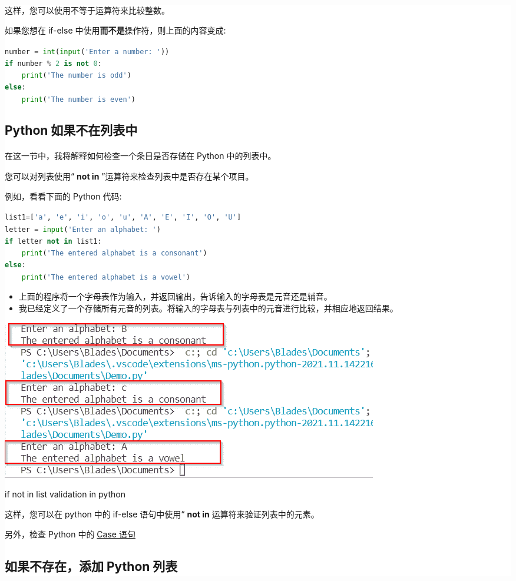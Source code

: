 这样，您可以使用不等于运算符来比较整数。

如果您想在 if-else 中使用**而不是**操作符，则上面的内容变成:

```py
number = int(input('Enter a number: '))
if number % 2 is not 0:
    print('The number is odd')
else:
    print('The number is even')
```

## Python 如果不在列表中

在这一节中，我将解释如何检查一个条目是否存储在 Python 中的列表中。

您可以对列表使用“ **not in** ”运算符来检查列表中是否存在某个项目。

例如，看看下面的 Python 代码:

```py
list1=['a', 'e', 'i', 'o', 'u', 'A', 'E', 'I', 'O', 'U']
letter = input('Enter an alphabet: ')
if letter not in list1:
    print('The entered alphabet is a consonant')
else:
    print('The entered alphabet is a vowel')
```

*   上面的程序将一个字母表作为输入，并返回输出，告诉输入的字母表是元音还是辅音。
*   我已经定义了一个存储所有元音的列表。将输入的字母表与列表中的元音进行比较，并相应地返回结果。

![Python if not in list](img/ae23daa3fc227607eda96d64c2fd2272.png "Python if not in list")

if not in list validation in python

这样，您可以在 python 中的 if-else 语句中使用“ **not in** 运算符来验证列表中的元素。

另外，检查 Python 中的 [Case 语句](https://pythonguides.com/case-statement-in-python/)

## 如果不存在，添加 Python 列表
